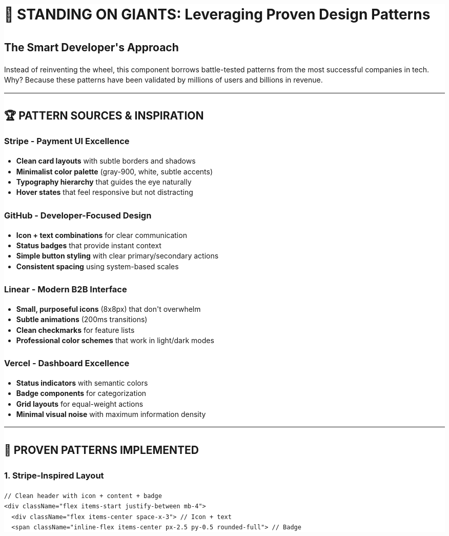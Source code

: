 # 🚀 **STANDING ON GIANTS: Leveraging Proven Design Patterns**

## **The Smart Developer's Approach**

Instead of reinventing the wheel, this component borrows battle-tested patterns from the most successful companies in tech. Why? Because these patterns have been validated by millions of users and billions in revenue.

---

## **🏆 PATTERN SOURCES & INSPIRATION**

### **Stripe** - Payment UI Excellence
- **Clean card layouts** with subtle borders and shadows
- **Minimalist color palette** (gray-900, white, subtle accents)
- **Typography hierarchy** that guides the eye naturally
- **Hover states** that feel responsive but not distracting

### **GitHub** - Developer-Focused Design
- **Icon + text combinations** for clear communication
- **Status badges** that provide instant context
- **Simple button styling** with clear primary/secondary actions
- **Consistent spacing** using system-based scales

### **Linear** - Modern B2B Interface
- **Small, purposeful icons** (8x8px) that don't overwhelm
- **Subtle animations** (200ms transitions)
- **Clean checkmarks** for feature lists
- **Professional color schemes** that work in light/dark modes

### **Vercel** - Dashboard Excellence
- **Status indicators** with semantic colors
- **Badge components** for categorization
- **Grid layouts** for equal-weight actions
- **Minimal visual noise** with maximum information density

---

## **🎯 PROVEN PATTERNS IMPLEMENTED**

### **1. Stripe-Inspired Layout**
```tsx
// Clean header with icon + content + badge
<div className="flex items-start justify-between mb-4">
  <div className="flex items-center space-x-3"> // Icon + text
  <span className="inline-flex items-center px-2.5 py-0.5 rounded-full"> // Badge
```
